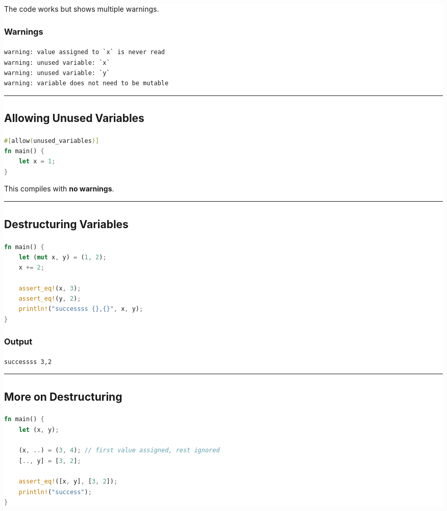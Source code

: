 The code works but shows multiple warnings.

### Warnings

```txt
warning: value assigned to `x` is never read
warning: unused variable: `x`
warning: unused variable: `y`
warning: variable does not need to be mutable
```

---

## Allowing Unused Variables

```rust
#[allow(unused_variables)]
fn main() {
    let x = 1;
}
```

This compiles with **no warnings**.

---

## Destructuring Variables

```rust
fn main() {
    let (mut x, y) = (1, 2);
    x += 2;

    assert_eq!(x, 3);
    assert_eq!(y, 2);
    println!("successss {},{}", x, y);
}
```

### Output

```txt
successss 3,2
```

---

## More on Destructuring

```rust
fn main() {
    let (x, y);

    (x, ..) = (3, 4); // first value assigned, rest ignored
    [.., y] = [3, 2];

    assert_eq!([x, y], [3, 2]);
    println!("success");
}
```

